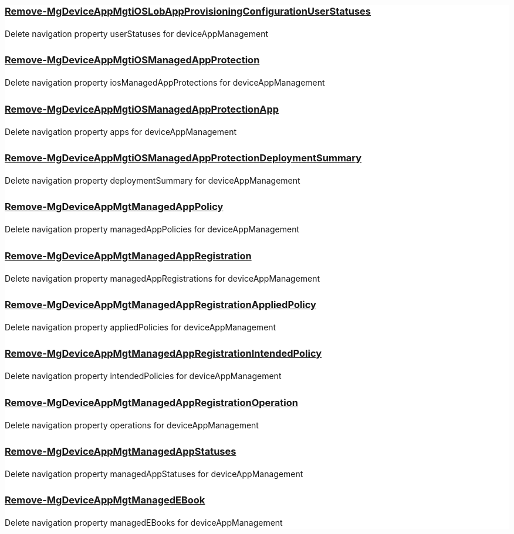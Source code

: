 ### [Remove-MgDeviceAppMgtiOSLobAppProvisioningConfigurationUserStatuses](Remove-MgDeviceAppMgtiOSLobAppProvisioningConfigurationUserStatuses.md)
Delete navigation property userStatuses for deviceAppManagement

### [Remove-MgDeviceAppMgtiOSManagedAppProtection](Remove-MgDeviceAppMgtiOSManagedAppProtection.md)
Delete navigation property iosManagedAppProtections for deviceAppManagement

### [Remove-MgDeviceAppMgtiOSManagedAppProtectionApp](Remove-MgDeviceAppMgtiOSManagedAppProtectionApp.md)
Delete navigation property apps for deviceAppManagement

### [Remove-MgDeviceAppMgtiOSManagedAppProtectionDeploymentSummary](Remove-MgDeviceAppMgtiOSManagedAppProtectionDeploymentSummary.md)
Delete navigation property deploymentSummary for deviceAppManagement

### [Remove-MgDeviceAppMgtManagedAppPolicy](Remove-MgDeviceAppMgtManagedAppPolicy.md)
Delete navigation property managedAppPolicies for deviceAppManagement

### [Remove-MgDeviceAppMgtManagedAppRegistration](Remove-MgDeviceAppMgtManagedAppRegistration.md)
Delete navigation property managedAppRegistrations for deviceAppManagement

### [Remove-MgDeviceAppMgtManagedAppRegistrationAppliedPolicy](Remove-MgDeviceAppMgtManagedAppRegistrationAppliedPolicy.md)
Delete navigation property appliedPolicies for deviceAppManagement

### [Remove-MgDeviceAppMgtManagedAppRegistrationIntendedPolicy](Remove-MgDeviceAppMgtManagedAppRegistrationIntendedPolicy.md)
Delete navigation property intendedPolicies for deviceAppManagement

### [Remove-MgDeviceAppMgtManagedAppRegistrationOperation](Remove-MgDeviceAppMgtManagedAppRegistrationOperation.md)
Delete navigation property operations for deviceAppManagement

### [Remove-MgDeviceAppMgtManagedAppStatuses](Remove-MgDeviceAppMgtManagedAppStatuses.md)
Delete navigation property managedAppStatuses for deviceAppManagement

### [Remove-MgDeviceAppMgtManagedEBook](Remove-MgDeviceAppMgtManagedEBook.md)
Delete navigation property managedEBooks for deviceAppManagement
